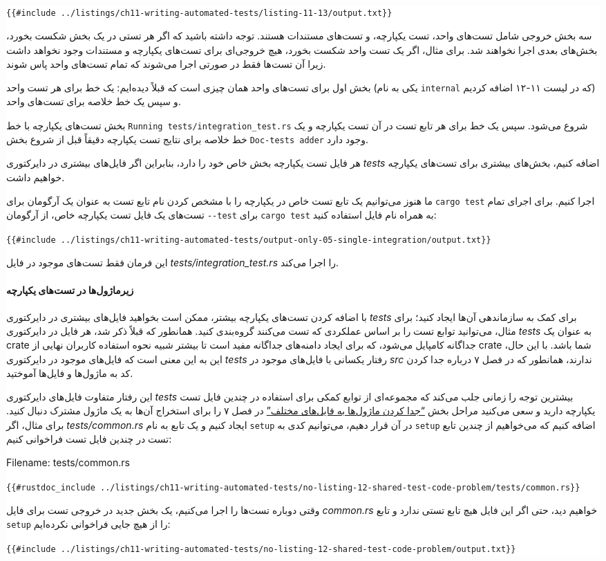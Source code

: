 ```console
{{#include ../listings/ch11-writing-automated-tests/listing-11-13/output.txt}}
```

سه بخش خروجی شامل تست‌های واحد، تست یکپارچه، و تست‌های مستندات هستند. توجه داشته باشید که اگر هر تستی در یک بخش شکست بخورد، بخش‌های بعدی اجرا نخواهند شد. برای مثال، اگر یک تست واحد شکست بخورد، هیچ خروجی‌ای برای تست‌های یکپارچه و مستندات وجود نخواهد داشت زیرا آن تست‌ها فقط در صورتی اجرا می‌شوند که تمام تست‌های واحد پاس شوند.

بخش اول برای تست‌های واحد همان چیزی است که قبلاً دیده‌ایم: یک خط برای هر تست واحد (یکی به نام `internal` که در لیست ۱۱-۱۲ اضافه کردیم) و سپس یک خط خلاصه برای تست‌های واحد.

بخش تست‌های یکپارچه با خط `Running tests/integration_test.rs` شروع می‌شود. سپس یک خط برای هر تابع تست در آن تست یکپارچه و یک خط خلاصه برای نتایج تست یکپارچه دقیقاً قبل از شروع بخش `Doc-tests adder` وجود دارد.

هر فایل تست یکپارچه بخش خاص خود را دارد، بنابراین اگر فایل‌های بیشتری در دایرکتوری _tests_ اضافه کنیم، بخش‌های بیشتری برای تست‌های یکپارچه خواهیم داشت.

ما هنوز می‌توانیم یک تابع تست خاص در یکپارچه را با مشخص کردن نام تابع تست به عنوان یک آرگومان برای `cargo test` اجرا کنیم. برای اجرای تمام تست‌های یک فایل تست یکپارچه خاص، از آرگومان `--test` برای `cargo test` به همراه نام فایل استفاده کنید:

```console
{{#include ../listings/ch11-writing-automated-tests/output-only-05-single-integration/output.txt}}
```

این فرمان فقط تست‌های موجود در فایل _tests/integration_test.rs_ را اجرا می‌کند.

#### زیرماژول‌ها در تست‌های یکپارچه

با اضافه کردن تست‌های یکپارچه بیشتر، ممکن است بخواهید فایل‌های بیشتری در دایرکتوری _tests_ برای کمک به سازماندهی آن‌ها ایجاد کنید؛ برای مثال، می‌توانید توابع تست را بر اساس عملکردی که تست می‌کنند گروه‌بندی کنید. همانطور که قبلاً ذکر شد، هر فایل در دایرکتوری _tests_ به عنوان یک crate جداگانه کامپایل می‌شود، که برای ایجاد دامنه‌های جداگانه مفید است تا بیشتر شبیه نحوه استفاده کاربران نهایی از crate شما باشد. با این حال، این به این معنی است که فایل‌های موجود در دایرکتوری _tests_ رفتار یکسانی با فایل‌های موجود در _src_ ندارند، همانطور که در فصل ۷ درباره جدا کردن کد به ماژول‌ها و فایل‌ها آموختید.

این رفتار متفاوت فایل‌های دایرکتوری _tests_ بیشترین توجه را زمانی جلب می‌کند که مجموعه‌ای از توابع کمکی برای استفاده در چندین فایل تست یکپارچه دارید و سعی می‌کنید مراحل بخش [“جدا کردن ماژول‌ها به فایل‌های مختلف”][separating-modules-into-files] در فصل ۷ را برای استخراج آن‌ها به یک ماژول مشترک دنبال کنید. برای مثال، اگر _tests/common.rs_ ایجاد کنیم و یک تابع به نام `setup` در آن قرار دهیم، می‌توانیم کدی به `setup` اضافه کنیم که می‌خواهیم از چندین تابع تست در چندین فایل تست فراخوانی کنیم:

<span class="filename">Filename: tests/common.rs</span>

```rust,noplayground
{{#rustdoc_include ../listings/ch11-writing-automated-tests/no-listing-12-shared-test-code-problem/tests/common.rs}}
```

وقتی دوباره تست‌ها را اجرا می‌کنیم، یک بخش جدید در خروجی تست برای فایل _common.rs_ خواهیم دید، حتی اگر این فایل هیچ تابع تستی ندارد و تابع `setup` را از هیچ جایی فراخوانی نکرده‌ایم:

```console
{{#include ../listings/ch11-writing-automated-tests/no-listing-12-shared-test-code-problem/output.txt}}
```


[paths]: ch07-03-paths-for-referring-to-an-item-in-the-module-tree.html  
[separating-modules-into-files]: ch07-05-separating-modules-into-different-files.html  
[alt-paths]: ch07-05-separating-modules-into-different-files.html#alternate-file-paths  